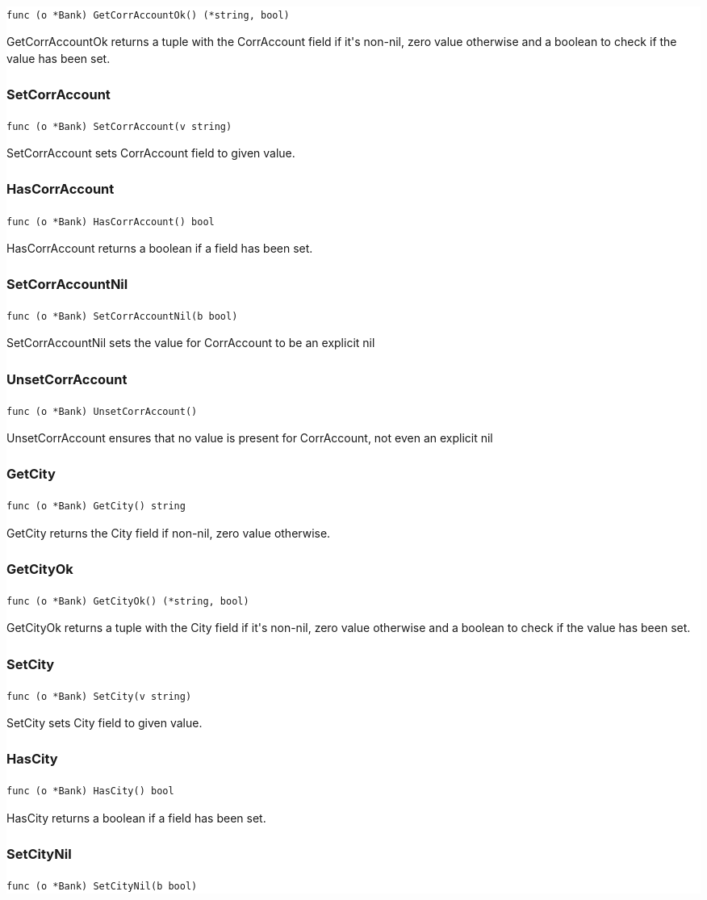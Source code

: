 `func (o *Bank) GetCorrAccountOk() (*string, bool)`

GetCorrAccountOk returns a tuple with the CorrAccount field if it's non-nil, zero value otherwise
and a boolean to check if the value has been set.

### SetCorrAccount

`func (o *Bank) SetCorrAccount(v string)`

SetCorrAccount sets CorrAccount field to given value.

### HasCorrAccount

`func (o *Bank) HasCorrAccount() bool`

HasCorrAccount returns a boolean if a field has been set.

### SetCorrAccountNil

`func (o *Bank) SetCorrAccountNil(b bool)`

 SetCorrAccountNil sets the value for CorrAccount to be an explicit nil

### UnsetCorrAccount
`func (o *Bank) UnsetCorrAccount()`

UnsetCorrAccount ensures that no value is present for CorrAccount, not even an explicit nil
### GetCity

`func (o *Bank) GetCity() string`

GetCity returns the City field if non-nil, zero value otherwise.

### GetCityOk

`func (o *Bank) GetCityOk() (*string, bool)`

GetCityOk returns a tuple with the City field if it's non-nil, zero value otherwise
and a boolean to check if the value has been set.

### SetCity

`func (o *Bank) SetCity(v string)`

SetCity sets City field to given value.

### HasCity

`func (o *Bank) HasCity() bool`

HasCity returns a boolean if a field has been set.

### SetCityNil

`func (o *Bank) SetCityNil(b bool)`
